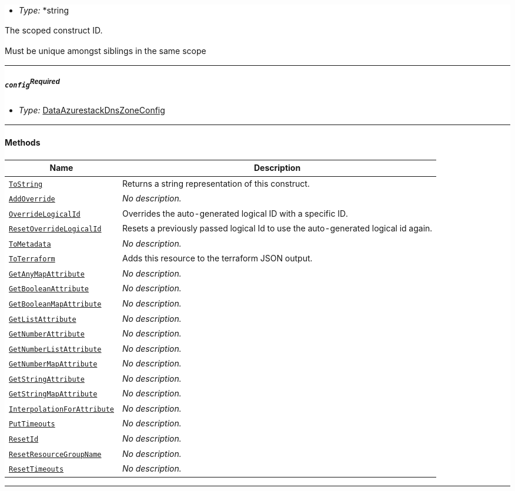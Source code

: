 - *Type:* *string

The scoped construct ID.

Must be unique amongst siblings in the same scope

---

##### `config`<sup>Required</sup> <a name="config" id="@cdktf/provider-azurestack.dataAzurestackDnsZone.DataAzurestackDnsZone.Initializer.parameter.config"></a>

- *Type:* <a href="#@cdktf/provider-azurestack.dataAzurestackDnsZone.DataAzurestackDnsZoneConfig">DataAzurestackDnsZoneConfig</a>

---

#### Methods <a name="Methods" id="Methods"></a>

| **Name** | **Description** |
| --- | --- |
| <code><a href="#@cdktf/provider-azurestack.dataAzurestackDnsZone.DataAzurestackDnsZone.toString">ToString</a></code> | Returns a string representation of this construct. |
| <code><a href="#@cdktf/provider-azurestack.dataAzurestackDnsZone.DataAzurestackDnsZone.addOverride">AddOverride</a></code> | *No description.* |
| <code><a href="#@cdktf/provider-azurestack.dataAzurestackDnsZone.DataAzurestackDnsZone.overrideLogicalId">OverrideLogicalId</a></code> | Overrides the auto-generated logical ID with a specific ID. |
| <code><a href="#@cdktf/provider-azurestack.dataAzurestackDnsZone.DataAzurestackDnsZone.resetOverrideLogicalId">ResetOverrideLogicalId</a></code> | Resets a previously passed logical Id to use the auto-generated logical id again. |
| <code><a href="#@cdktf/provider-azurestack.dataAzurestackDnsZone.DataAzurestackDnsZone.toMetadata">ToMetadata</a></code> | *No description.* |
| <code><a href="#@cdktf/provider-azurestack.dataAzurestackDnsZone.DataAzurestackDnsZone.toTerraform">ToTerraform</a></code> | Adds this resource to the terraform JSON output. |
| <code><a href="#@cdktf/provider-azurestack.dataAzurestackDnsZone.DataAzurestackDnsZone.getAnyMapAttribute">GetAnyMapAttribute</a></code> | *No description.* |
| <code><a href="#@cdktf/provider-azurestack.dataAzurestackDnsZone.DataAzurestackDnsZone.getBooleanAttribute">GetBooleanAttribute</a></code> | *No description.* |
| <code><a href="#@cdktf/provider-azurestack.dataAzurestackDnsZone.DataAzurestackDnsZone.getBooleanMapAttribute">GetBooleanMapAttribute</a></code> | *No description.* |
| <code><a href="#@cdktf/provider-azurestack.dataAzurestackDnsZone.DataAzurestackDnsZone.getListAttribute">GetListAttribute</a></code> | *No description.* |
| <code><a href="#@cdktf/provider-azurestack.dataAzurestackDnsZone.DataAzurestackDnsZone.getNumberAttribute">GetNumberAttribute</a></code> | *No description.* |
| <code><a href="#@cdktf/provider-azurestack.dataAzurestackDnsZone.DataAzurestackDnsZone.getNumberListAttribute">GetNumberListAttribute</a></code> | *No description.* |
| <code><a href="#@cdktf/provider-azurestack.dataAzurestackDnsZone.DataAzurestackDnsZone.getNumberMapAttribute">GetNumberMapAttribute</a></code> | *No description.* |
| <code><a href="#@cdktf/provider-azurestack.dataAzurestackDnsZone.DataAzurestackDnsZone.getStringAttribute">GetStringAttribute</a></code> | *No description.* |
| <code><a href="#@cdktf/provider-azurestack.dataAzurestackDnsZone.DataAzurestackDnsZone.getStringMapAttribute">GetStringMapAttribute</a></code> | *No description.* |
| <code><a href="#@cdktf/provider-azurestack.dataAzurestackDnsZone.DataAzurestackDnsZone.interpolationForAttribute">InterpolationForAttribute</a></code> | *No description.* |
| <code><a href="#@cdktf/provider-azurestack.dataAzurestackDnsZone.DataAzurestackDnsZone.putTimeouts">PutTimeouts</a></code> | *No description.* |
| <code><a href="#@cdktf/provider-azurestack.dataAzurestackDnsZone.DataAzurestackDnsZone.resetId">ResetId</a></code> | *No description.* |
| <code><a href="#@cdktf/provider-azurestack.dataAzurestackDnsZone.DataAzurestackDnsZone.resetResourceGroupName">ResetResourceGroupName</a></code> | *No description.* |
| <code><a href="#@cdktf/provider-azurestack.dataAzurestackDnsZone.DataAzurestackDnsZone.resetTimeouts">ResetTimeouts</a></code> | *No description.* |

---